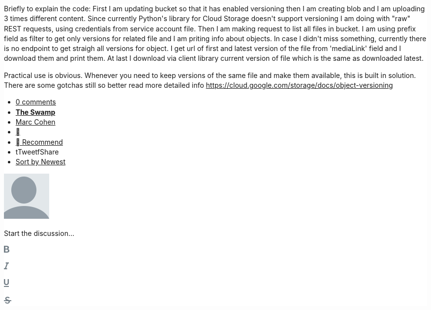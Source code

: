 Briefly to explain the code: First I am updating bucket so that it has enabled versioning then I am creating blob and I am uploading 3 times different content. Since currently Python's library for Cloud Storage doesn't support versioning I am doing with "raw" REST requests, using credentials from service account file. Then I am making request to list all files in bucket. I am using prefix field as filter to get only versions for related file and I am priting info about objects. In case I didn't miss something, currently there is no endpoint to get straigh all versions for object. I get url of first and latest version of the file from 'mediaLink' field and I download them and print them. At last I download via client library current version of file which is the same as downloaded latest.

Practical use is obvious. Whenever you need to keep versions of the same file and make them available, this is built in solution. There are some gotchas still so better read more detailed info https://cloud.google.com/storage/docs/object-versioning

- [0 comments]()
- [**The Swamp**](https://disqus.com/home/forums/theswampx/)
- [Marc Cohen](https://disqus.com/embed/comments/?base=default&f=theswampx&t_i=page_58&t_u=https%3A%2F%2Fwww.the-swamp.info%2Fblog%2Fsome-less-known-features-google-cloud-storage%2F&t_e=Some%20less%20known%20features%20of%20Google%20Cloud%20Storage&t_d=Some%20less%20known%20features%20of%20Google%20Cloud%20Storage&t_t=Some%20less%20known%20features%20of%20Google%20Cloud%20Storage&s_o=default&d_m=0#)
- [](https://disqus.com/home/inbox/)
- [ Recommend](https://disqus.com/embed/comments/?base=default&f=theswampx&t_i=page_58&t_u=https%3A%2F%2Fwww.the-swamp.info%2Fblog%2Fsome-less-known-features-google-cloud-storage%2F&t_e=Some%20less%20known%20features%20of%20Google%20Cloud%20Storage&t_d=Some%20less%20known%20features%20of%20Google%20Cloud%20Storage&t_t=Some%20less%20known%20features%20of%20Google%20Cloud%20Storage&s_o=default&d_m=0#)
- tTweetfShare
- [Sort by Newest](https://disqus.com/embed/comments/?base=default&f=theswampx&t_i=page_58&t_u=https%3A%2F%2Fwww.the-swamp.info%2Fblog%2Fsome-less-known-features-google-cloud-storage%2F&t_e=Some%20less%20known%20features%20of%20Google%20Cloud%20Storage&t_d=Some%20less%20known%20features%20of%20Google%20Cloud%20Storage&t_t=Some%20less%20known%20features%20of%20Google%20Cloud%20Storage&s_o=default&d_m=0#)

[![noavatar92.png](../_resources/675fb4b91ca717db030507f2d84bcfdf.png)](https://disqus.com/by/disqus_Q5LZbDr3pW/)

Start the discussion…

![link.5ef9a39f22ce49f926e304567b9d611b.png](../_resources/934680108867ffa7d395fdd4bbd0355f.png)

![spoiler.eff5de8f72591c5ceeb4fa26a117c6d1.png](../_resources/96b84d4f8860873e832b36e36e2d5731.png)

![italic.a6e1da4a89899ae5e87db9ded9f84d5b.png](../_resources/ff5312def55b6769d146cc61b15420a4.png)

![attach.03c320b14aa9c071da30c904d0a0827f.png](../_resources/1593ac148112cfe84e726f315a476b6a.png)
